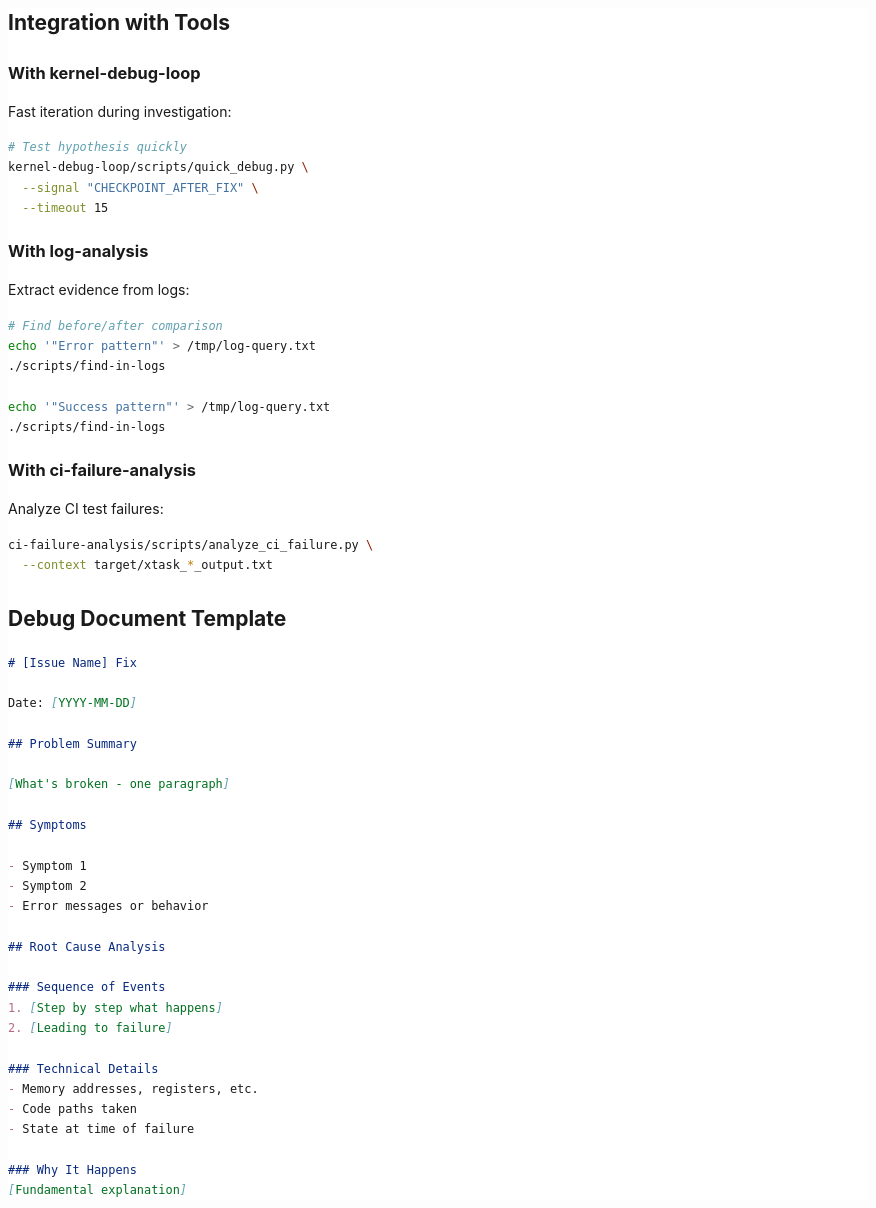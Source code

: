 ## Integration with Tools

### With kernel-debug-loop

Fast iteration during investigation:

```bash
# Test hypothesis quickly
kernel-debug-loop/scripts/quick_debug.py \
  --signal "CHECKPOINT_AFTER_FIX" \
  --timeout 15
```

### With log-analysis

Extract evidence from logs:

```bash
# Find before/after comparison
echo '"Error pattern"' > /tmp/log-query.txt
./scripts/find-in-logs

echo '"Success pattern"' > /tmp/log-query.txt
./scripts/find-in-logs
```

### With ci-failure-analysis

Analyze CI test failures:

```bash
ci-failure-analysis/scripts/analyze_ci_failure.py \
  --context target/xtask_*_output.txt
```

## Debug Document Template

```markdown
# [Issue Name] Fix

Date: [YYYY-MM-DD]

## Problem Summary

[What's broken - one paragraph]

## Symptoms

- Symptom 1
- Symptom 2
- Error messages or behavior

## Root Cause Analysis

### Sequence of Events
1. [Step by step what happens]
2. [Leading to failure]

### Technical Details
- Memory addresses, registers, etc.
- Code paths taken
- State at time of failure

### Why It Happens
[Fundamental explanation]

```